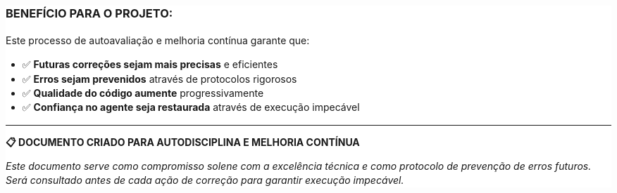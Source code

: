 ### **BENEFÍCIO PARA O PROJETO:**

Este processo de autoavaliação e melhoria contínua garante que:
- ✅ **Futuras correções sejam mais precisas** e eficientes
- ✅ **Erros sejam prevenidos** através de protocolos rigorosos  
- ✅ **Qualidade do código aumente** progressivamente
- ✅ **Confiança no agente seja restaurada** através de execução impecável

---

**📋 DOCUMENTO CRIADO PARA AUTODISCIPLINA E MELHORIA CONTÍNUA**

*Este documento serve como compromisso solene com a excelência técnica e como protocolo de prevenção de erros futuros. Será consultado antes de cada ação de correção para garantir execução impecável.*